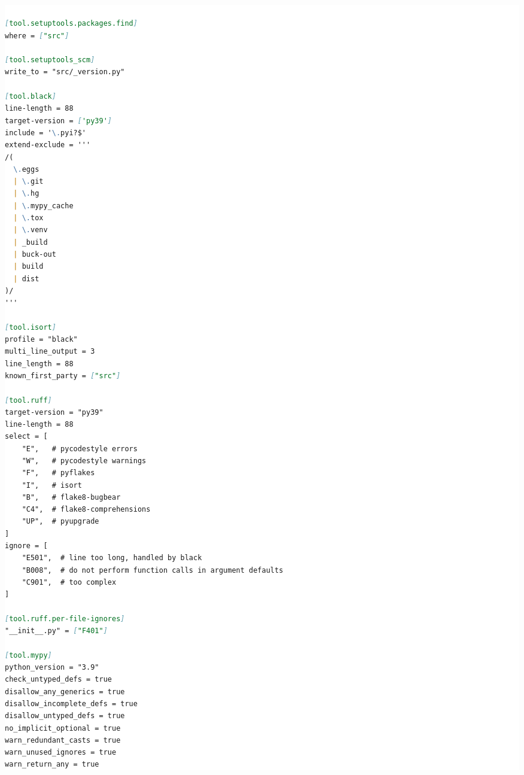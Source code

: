 ```markdown

[tool.setuptools.packages.find]
where = ["src"]

[tool.setuptools_scm]
write_to = "src/_version.py"

[tool.black]
line-length = 88
target-version = ['py39']
include = '\.pyi?$'
extend-exclude = '''
/(
  \.eggs
  | \.git
  | \.hg
  | \.mypy_cache
  | \.tox
  | \.venv
  | _build
  | buck-out
  | build
  | dist
)/
'''

[tool.isort]
profile = "black"
multi_line_output = 3
line_length = 88
known_first_party = ["src"]

[tool.ruff]
target-version = "py39"
line-length = 88
select = [
    "E",   # pycodestyle errors
    "W",   # pycodestyle warnings
    "F",   # pyflakes
    "I",   # isort
    "B",   # flake8-bugbear
    "C4",  # flake8-comprehensions
    "UP",  # pyupgrade
]
ignore = [
    "E501",  # line too long, handled by black
    "B008",  # do not perform function calls in argument defaults
    "C901",  # too complex
]

[tool.ruff.per-file-ignores]
"__init__.py" = ["F401"]

[tool.mypy]
python_version = "3.9"
check_untyped_defs = true
disallow_any_generics = true
disallow_incomplete_defs = true
disallow_untyped_defs = true
no_implicit_optional = true
warn_redundant_casts = true
warn_unused_ignores = true
warn_return_any = true
```